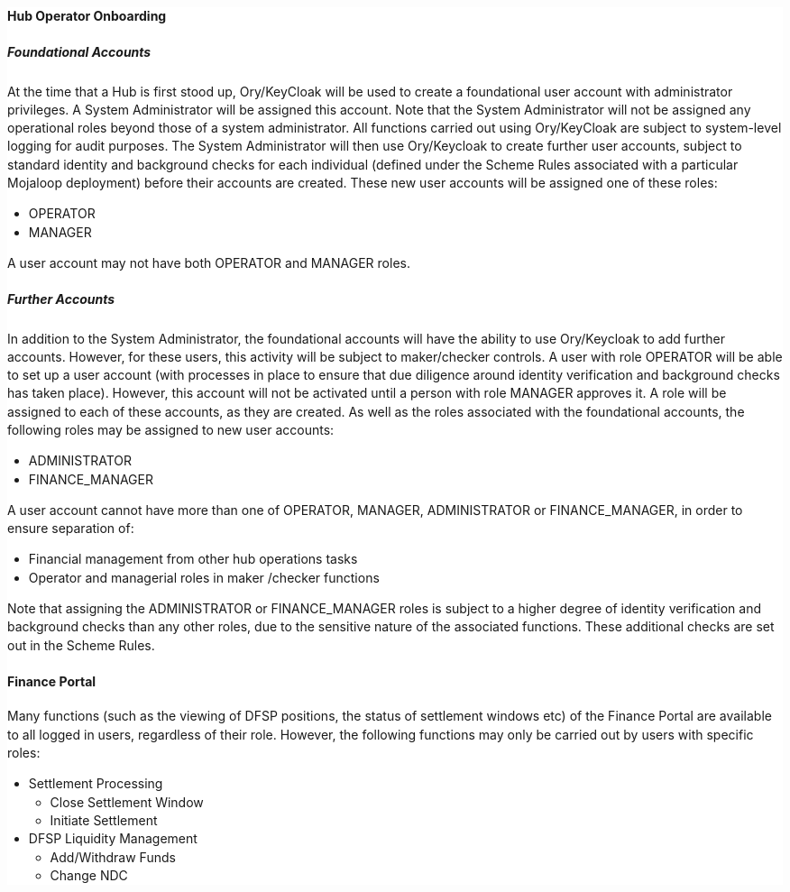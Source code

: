 #### Hub Operator Onboarding

##### Foundational Accounts

At the time that a Hub is first stood up, Ory/KeyCloak will be used to create a foundational user account with administrator privileges. A System Administrator will be assigned this account. Note that the System Administrator will not be assigned any operational roles beyond those of a system administrator.
All functions carried out using Ory/KeyCloak are subject to system-level logging for audit purposes.
The System Administrator will then use Ory/Keycloak to create further user accounts, subject to standard identity and background checks for each individual (defined under the Scheme Rules associated with a particular Mojaloop deployment) before their accounts are created.
These new user accounts will be assigned one of these roles:

- OPERATOR
- MANAGER

A user account may not have both OPERATOR and MANAGER roles.

##### Further Accounts

In addition to the System Administrator, the foundational accounts will have the ability to use Ory/Keycloak to add further accounts. However, for these users, this activity will be subject to maker/checker controls. A user with role OPERATOR will be able to set up a user account (with processes in place to ensure that due diligence around identity verification and background checks has taken place). However, this account will not be activated until a person with role MANAGER approves it.
A role will be assigned to each of these accounts, as they are created. As well as the roles associated with the foundational accounts, the following roles may be assigned to new user accounts:

- ADMINISTRATOR
- FINANCE_MANAGER

A user account cannot have more than one of OPERATOR, MANAGER, ADMINISTRATOR or FINANCE_MANAGER, in order to ensure separation of:

- Financial management from other hub operations tasks
- Operator and managerial roles in maker /checker functions

Note that assigning the ADMINISTRATOR or FINANCE_MANAGER roles is subject to a higher degree of identity verification and background checks than any other roles, due to the sensitive nature of the associated functions. These additional checks are set out in the Scheme Rules.

#### Finance Portal

Many functions (such as the viewing of DFSP positions, the status of settlement windows etc) of the Finance Portal are available to all logged in users, regardless of their role. However, the following functions may only be carried out by users with specific roles:

- Settlement Processing
  - Close Settlement Window
  - Initiate Settlement
- DFSP Liquidity Management
  - Add/Withdraw Funds
  - Change NDC
